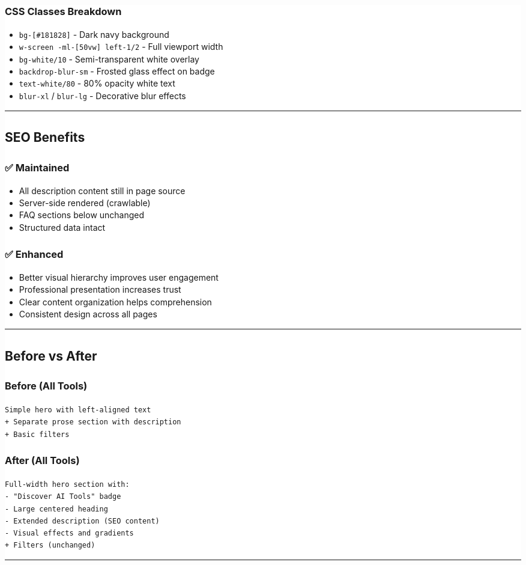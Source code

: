 ### CSS Classes Breakdown

- `bg-[#181828]` - Dark navy background
- `w-screen -ml-[50vw] left-1/2` - Full viewport width
- `bg-white/10` - Semi-transparent white overlay
- `backdrop-blur-sm` - Frosted glass effect on badge
- `text-white/80` - 80% opacity white text
- `blur-xl` / `blur-lg` - Decorative blur effects

---

## SEO Benefits

### ✅ Maintained

- All description content still in page source
- Server-side rendered (crawlable)
- FAQ sections below unchanged
- Structured data intact

### ✅ Enhanced

- Better visual hierarchy improves user engagement
- Professional presentation increases trust
- Clear content organization helps comprehension
- Consistent design across all pages

---

## Before vs After

### Before (All Tools)

```
Simple hero with left-aligned text
+ Separate prose section with description
+ Basic filters
```

### After (All Tools)

```
Full-width hero section with:
- "Discover AI Tools" badge
- Large centered heading
- Extended description (SEO content)
- Visual effects and gradients
+ Filters (unchanged)
```

---
